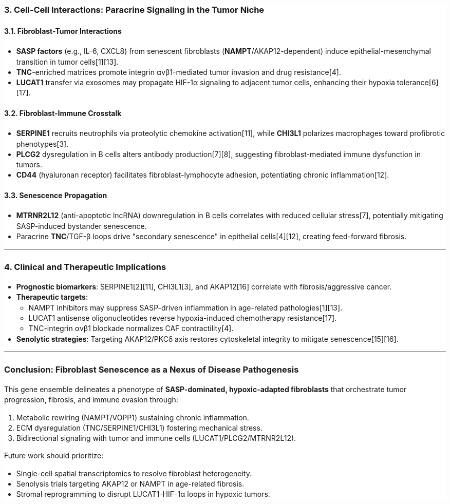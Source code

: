 
### 3. Cell-Cell Interactions: Paracrine Signaling in the Tumor Niche  

#### 3.1. Fibroblast-Tumor Interactions  
- **SASP factors** (e.g., IL-6, CXCL8) from senescent fibroblasts (**NAMPT**/AKAP12-dependent) induce epithelial-mesenchymal transition in tumor cells[1][13].  
- **TNC**-enriched matrices promote integrin αvβ1-mediated tumor invasion and drug resistance[4].  
- **LUCAT1** transfer via exosomes may propagate HIF-1α signaling to adjacent tumor cells, enhancing their hypoxia tolerance[6][17].  

#### 3.2. Fibroblast-Immune Crosstalk  
- **SERPINE1** recruits neutrophils via proteolytic chemokine activation[11], while **CHI3L1** polarizes macrophages toward profibrotic phenotypes[3].  
- **PLCG2** dysregulation in B cells alters antibody production[7][8], suggesting fibroblast-mediated immune dysfunction in tumors.  
- **CD44** (hyaluronan receptor) facilitates fibroblast-lymphocyte adhesion, potentiating chronic inflammation[12].  

#### 3.3. Senescence Propagation  
- **MTRNR2L12** (anti-apoptotic lncRNA) downregulation in B cells correlates with reduced cellular stress[7], potentially mitigating SASP-induced bystander senescence.  
- Paracrine **TNC**/TGF-β loops drive "secondary senescence" in epithelial cells[4][12], creating feed-forward fibrosis.  

---

### 4. Clinical and Therapeutic Implications  
- **Prognostic biomarkers**: SERPINE1[2][11], CHI3L1[3], and AKAP12[16] correlate with fibrosis/aggressive cancer.  
- **Therapeutic targets**:  
  - NAMPT inhibitors may suppress SASP-driven inflammation in age-related pathologies[1][13].  
  - LUCAT1 antisense oligonucleotides reverse hypoxia-induced chemotherapy resistance[17].  
  - TNC-integrin αvβ1 blockade normalizes CAF contractility[4].  
- **Senolytic strategies**: Targeting AKAP12/PKCδ axis restores cytoskeletal integrity to mitigate senescence[15][16].  

---

### Conclusion: Fibroblast Senescence as a Nexus of Disease Pathogenesis  
This gene ensemble delineates a phenotype of **SASP-dominated, hypoxic-adapted fibroblasts** that orchestrate tumor progression, fibrosis, and immune evasion through:  
1. Metabolic rewiring (NAMPT/VOPP1) sustaining chronic inflammation.  
2. ECM dysregulation (TNC/SERPINE1/CHI3L1) fostering mechanical stress.  
3. Bidirectional signaling with tumor and immune cells (LUCAT1/PLCG2/MTRNR2L12).  

Future work should prioritize:  
- Single-cell spatial transcriptomics to resolve fibroblast heterogeneity.  
- Senolysis trials targeting AKAP12 or NAMPT in age-related fibrosis.  
- Stromal reprogramming to disrupt LUCAT1-HIF-1α loops in hypoxic tumors.  
